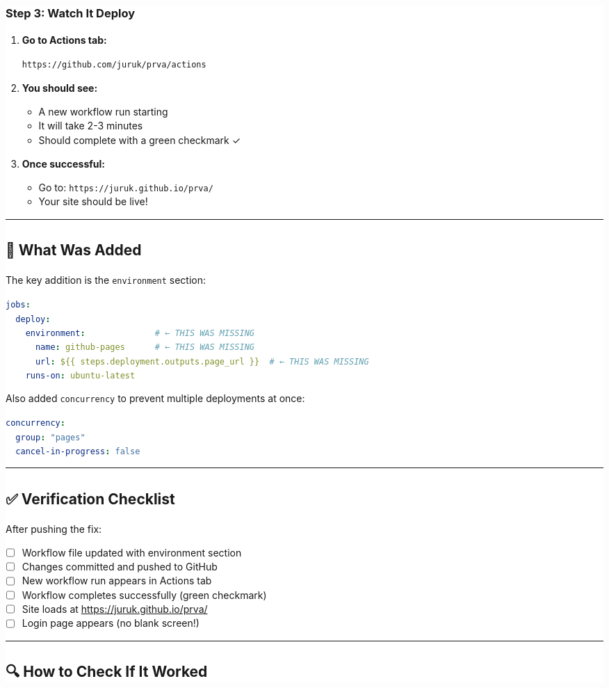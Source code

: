 ### Step 3: Watch It Deploy

1. **Go to Actions tab:**
   ```
   https://github.com/juruk/prva/actions
   ```

2. **You should see:**
   - A new workflow run starting
   - It will take 2-3 minutes
   - Should complete with a green checkmark ✓

3. **Once successful:**
   - Go to: `https://juruk.github.io/prva/`
   - Your site should be live!

---

## 🎯 What Was Added

The key addition is the `environment` section:

```yaml
jobs:
  deploy:
    environment:              # ← THIS WAS MISSING
      name: github-pages      # ← THIS WAS MISSING
      url: ${{ steps.deployment.outputs.page_url }}  # ← THIS WAS MISSING
    runs-on: ubuntu-latest
```

Also added `concurrency` to prevent multiple deployments at once:

```yaml
concurrency:
  group: "pages"
  cancel-in-progress: false
```

---

## ✅ Verification Checklist

After pushing the fix:

- [ ] Workflow file updated with environment section
- [ ] Changes committed and pushed to GitHub
- [ ] New workflow run appears in Actions tab
- [ ] Workflow completes successfully (green checkmark)
- [ ] Site loads at https://juruk.github.io/prva/
- [ ] Login page appears (no blank screen!)

---

## 🔍 How to Check If It Worked
